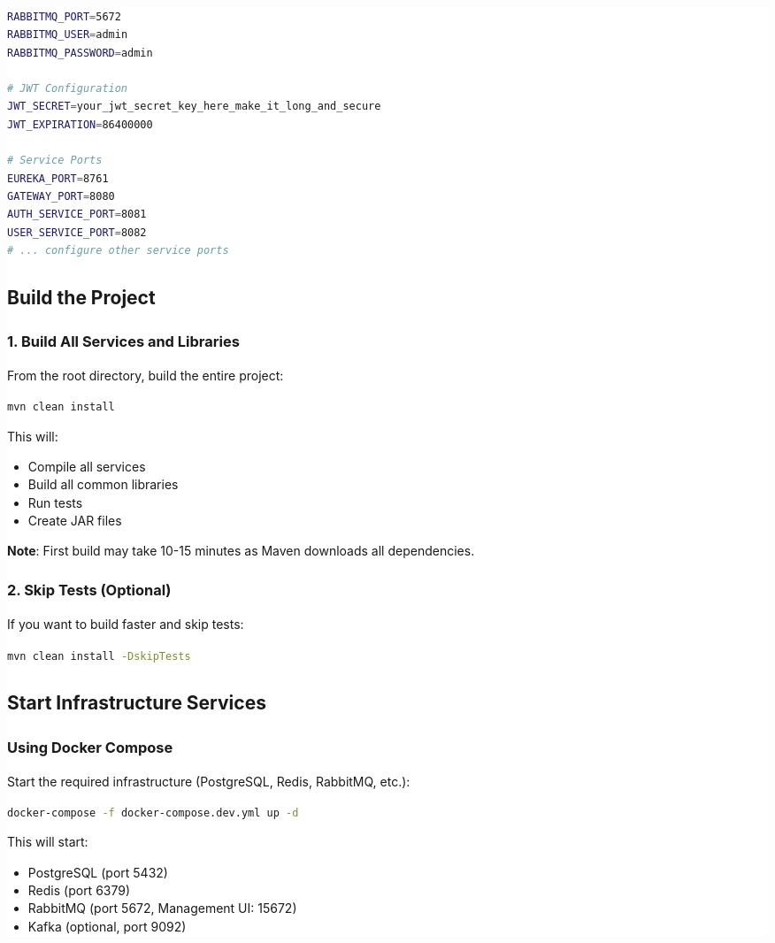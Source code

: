 ```bash
RABBITMQ_PORT=5672
RABBITMQ_USER=admin
RABBITMQ_PASSWORD=admin

# JWT Configuration
JWT_SECRET=your_jwt_secret_key_here_make_it_long_and_secure
JWT_EXPIRATION=86400000

# Service Ports
EUREKA_PORT=8761
GATEWAY_PORT=8080
AUTH_SERVICE_PORT=8081
USER_SERVICE_PORT=8082
# ... configure other service ports
```

## Build the Project

### 1. Build All Services and Libraries

From the root directory, build the entire project:

```bash
mvn clean install
```

This will:
- Compile all services
- Build all common libraries
- Run tests
- Create JAR files

**Note**: First build may take 10-15 minutes as Maven downloads all dependencies.

### 2. Skip Tests (Optional)

If you want to build faster and skip tests:

```bash
mvn clean install -DskipTests
```

## Start Infrastructure Services

### Using Docker Compose

Start the required infrastructure (PostgreSQL, Redis, RabbitMQ, etc.):

```bash
docker-compose -f docker-compose.dev.yml up -d
```

This will start:
- PostgreSQL (port 5432)
- Redis (port 6379)
- RabbitMQ (port 5672, Management UI: 15672)
- Kafka (optional, port 9092)
